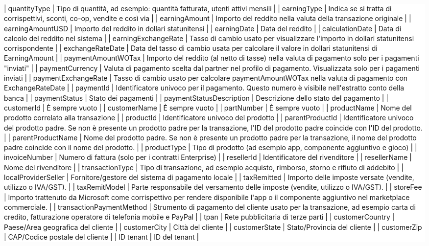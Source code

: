 | quantityType | Tipo di quantità, ad esempio: quantità fatturata, utenti attivi mensili |
| earningType | Indica se si tratta di corrispettivi, sconti, co-op, vendite e così via |
| earningAmount | Importo del reddito nella valuta della transazione originale |
| earningAmountUSD | Importo del reddito in dollari statunitensi |
| earningDate | Data del reddito |
| calculationDate | Data di calcolo del reddito nel sistema |
| earningExchangeRate | Tasso di cambio usato per visualizzare l'importo in dollari statunitensi corrispondente |
| exchangeRateDate | Data del tasso di cambio usata per calcolare il valore in dollari statunitensi di EarningAmount |
| paymentAmountWOTax | Importo del reddito (al netto di tasse) nella valuta di pagamento solo per i pagamenti &quot;inviati&quot; |
| paymentCurrency | Valuta di pagamento scelta dal partner nel profilo di pagamento. Visualizzata solo per i pagamenti inviati |
| paymentExchangeRate | Tasso di cambio usato per calcolare paymentAmountWOTax nella valuta di pagamento con ExchangeRateDate |
| paymentId | Identificatore univoco per il pagamento. Questo numero è visibile nell'estratto conto della banca |
| paymentStatus | Stato dei pagamenti |
| paymentStatusDescription | Descrizione dello stato del pagamento |
| customerId | È sempre vuoto |
| customerName | È sempre vuoto |
| partNumber | È sempre vuoto |
| productName | Nome del prodotto correlato alla transazione |
| productId | Identificatore univoco del prodotto |
| parentProductId | Identificatore univoco del prodotto padre. Se non è presente un prodotto padre per la transazione, l'ID del prodotto padre coincide con l'ID del prodotto. |
| parentProductName | Nome del prodotto padre. Se non è presente un prodotto padre per la transazione, il nome del prodotto padre coincide con il nome del prodotto. |
| productType | Tipo di prodotto (ad esempio app, componente aggiuntivo e gioco) |
| invoiceNumber | Numero di fattura (solo per i contratti Enterprise) |
| resellerId | Identificatore del rivenditore |
| resellerName | Nome del rivenditore |
| transactionType | Tipo di transazione, ad esempio acquisto, rimborso, storno e rifiuto di addebito |
| localProviderSeller | Fornitore/gestore del sistema di pagamento locale |
| taxRemitted | Importo delle imposte versate (vendite, utilizzo o IVA/GST). |
| taxRemitModel | Parte responsabile del versamento delle imposte (vendite, utilizzo o IVA/GST). |
| storeFee | Importo trattenuto da Microsoft come corrispettivo per rendere disponibile l'app o il componente aggiuntivo nel marketplace commerciale. |
| transactionPaymentMethod | Strumento di pagamento del cliente usato per la transazione, ad esempio carta di credito, fatturazione operatore di telefonia mobile e PayPal |
| tpan | Rete pubblicitaria di terze parti |
| customerCountry | Paese/Area geografica del cliente |
| customerCity | Città del cliente |
| customerState | Stato/Provincia del cliente |
| customerZip | CAP/Codice postale del cliente |
| ID tenant | ID del tenant |